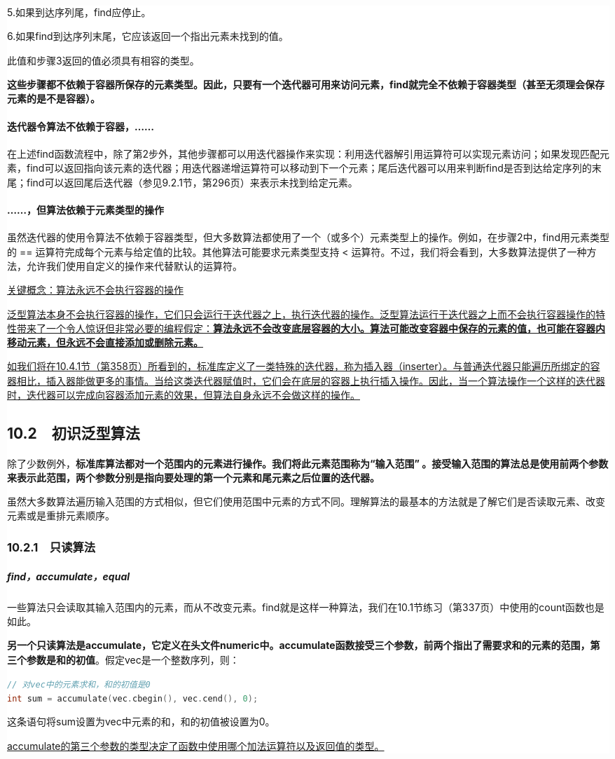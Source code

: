 5.如果到达序列尾，find应停止。

6.如果find到达序列末尾，它应该返回一个指出元素未找到的值。

此值和步骤3返回的值必须具有相容的类型。

**这些步骤都不依赖于容器所保存的元素类型。因此，只要有一个迭代器可用来访问元素，find就完全不依赖于容器类型（甚至无须理会保存元素的是不是容器）。**



#### 迭代器令算法不依赖于容器，……

在上述find函数流程中，除了第2步外，其他步骤都可以用迭代器操作来实现：利用迭代器解引用运算符可以实现元素访问；如果发现匹配元素，find可以返回指向该元素的迭代器；用迭代器递增运算符可以移动到下一个元素；尾后迭代器可以用来判断find是否到达给定序列的末尾；find可以返回尾后迭代器（参见9.2.1节，第296页）来表示未找到给定元素。



#### ……，但算法依赖于元素类型的操作

虽然迭代器的使用令算法不依赖于容器类型，但大多数算法都使用了一个（或多个）元素类型上的操作。例如，在步骤2中，find用元素类型的 == 运算符完成每个元素与给定值的比较。其他算法可能要求元素类型支持 < 运算符。不过，我们将会看到，大多数算法提供了一种方法，允许我们使用自定义的操作来代替默认的运算符。



<u>关键概念：算法永远不会执行容器的操作</u>

<u>泛型算法本身不会执行容器的操作，它们只会运行于迭代器之上，执行迭代器的操作。泛型算法运行于迭代器之上而不会执行容器操作的特性带来了一个令人惊讶但非常必要的编程假定：**算法永远不会改变底层容器的大小。算法可能改变容器中保存的元素的值，也可能在容器内移动元素，但永远不会直接添加或删除元素。**</u>

<u>如我们将在10.4.1节（第358页）所看到的，标准库定义了一类特殊的迭代器，称为插入器（inserter）。与普通迭代器只能遍历所绑定的容器相比，插入器能做更多的事情。当给这类迭代器赋值时，它们会在底层的容器上执行插入操作。因此，当一个算法操作一个这样的迭代器时，迭代器可以完成向容器添加元素的效果，但算法自身永远不会做这样的操作。</u>



## 10.2　初识泛型算法

除了少数例外，**标准库算法都对一个范围内的元素进行操作。我们将此元素范围称为“输入范围” 。接受输入范围的算法总是使用前两个参数来表示此范围，两个参数分别是指向要处理的第一个元素和尾元素之后位置的迭代器。**

虽然大多数算法遍历输入范围的方式相似，但它们使用范围中元素的方式不同。理解算法的最基本的方法就是了解它们是否读取元素、改变元素或是重排元素顺序。



### 10.2.1　只读算法

##### find，accumulate，equal

一些算法只会读取其输入范围内的元素，而从不改变元素。find就是这样一种算法，我们在10.1节练习（第337页）中使用的count函数也是如此。

**另一个只读算法是accumulate，它定义在头文件numeric中。accumulate函数接受三个参数，前两个指出了需要求和的元素的范围，第三个参数是和的初值**。假定vec是一个整数序列，则：

```c++
// 对vec中的元素求和，和的初值是0
int sum = accumulate(vec.cbegin(), vec.cend(), 0);
```

这条语句将sum设置为vec中元素的和，和的初值被设置为0。

<u>accumulate的第三个参数的类型决定了函数中使用哪个加法运算符以及返回值的类型。</u>


